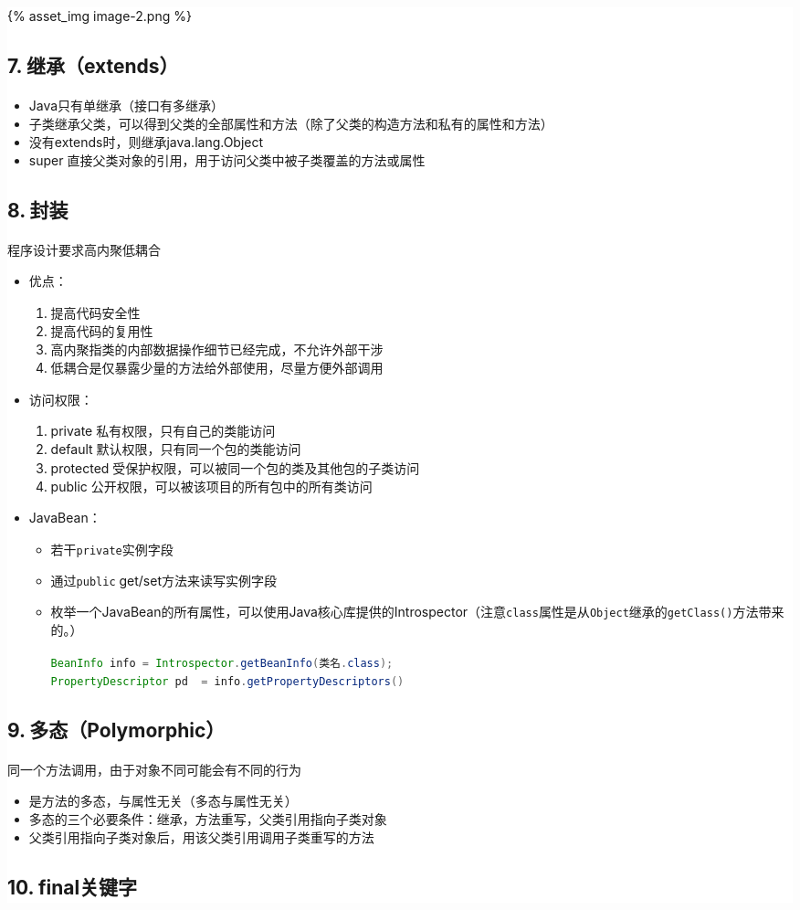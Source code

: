 {% asset_img image-2.png %}



## 7. 继承（extends）

- Java只有单继承（接口有多继承）
- 子类继承父类，可以得到父类的全部属性和方法（除了父类的构造方法和私有的属性和方法）
- 没有extends时，则继承java.lang.Object
- super 直接父类对象的引用，用于访问父类中被子类覆盖的方法或属性



## 8. 封装

程序设计要求高内聚低耦合

- 优点：

    1. 提高代码安全性
    2. 提高代码的复用性
    3. 高内聚指类的内部数据操作细节已经完成，不允许外部干涉
    4. 低耦合是仅暴露少量的方法给外部使用，尽量方便外部调用

- 访问权限：

    1. private 私有权限，只有自己的类能访问
    2. default 默认权限，只有同一个包的类能访问
    3. protected 受保护权限，可以被同一个包的类及其他包的子类访问
    4. public 公开权限，可以被该项目的所有包中的所有类访问

- JavaBean：

  - 若干`private`实例字段

  - 通过`public`  get/set方法来读写实例字段

  - 枚举一个JavaBean的所有属性，可以使用Java核心库提供的Introspector（注意`class`属性是从`Object`继承的`getClass()`方法带来的。）
  
    ```java
    BeanInfo info = Introspector.getBeanInfo(类名.class);
    PropertyDescriptor pd  = info.getPropertyDescriptors()
    ```
  
    


## 9. 多态（Polymorphic）

同一个方法调用，由于对象不同可能会有不同的行为

- 是方法的多态，与属性无关（多态与属性无关）
- 多态的三个必要条件：继承，方法重写，父类引用指向子类对象
- 父类引用指向子类对象后，用该父类引用调用子类重写的方法



## 10. final关键字
